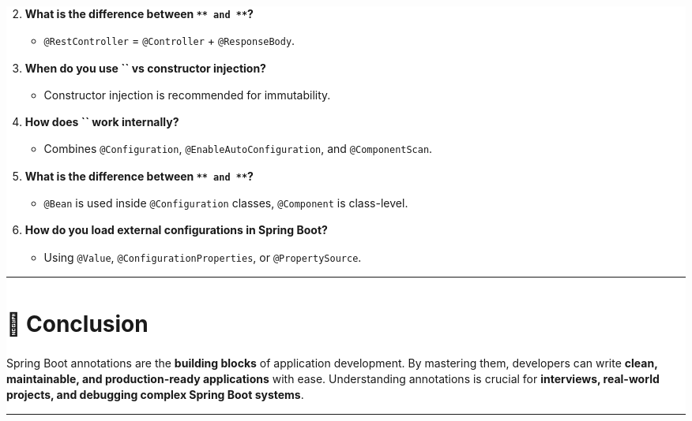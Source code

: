 2. **What is the difference between **``** and **``**?**

   - `@RestController` = `@Controller` + `@ResponseBody`.

3. **When do you use **``** vs constructor injection?**

   - Constructor injection is recommended for immutability.

4. **How does **``** work internally?**

   - Combines `@Configuration`, `@EnableAutoConfiguration`, and `@ComponentScan`.

5. **What is the difference between **``** and **``**?**

   - `@Bean` is used inside `@Configuration` classes, `@Component` is class-level.

6. **How do you load external configurations in Spring Boot?**

   - Using `@Value`, `@ConfigurationProperties`, or `@PropertySource`.

---

# 🎉 Conclusion

Spring Boot annotations are the **building blocks** of application development. By mastering them, developers can write **clean, maintainable, and production-ready applications** with ease. Understanding annotations is crucial for **interviews, real-world projects, and debugging complex Spring Boot systems**.

---

